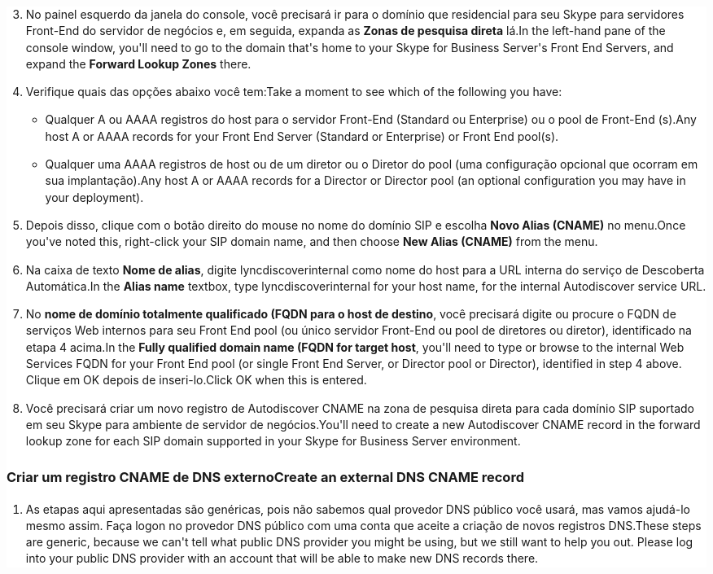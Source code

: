3. <span data-ttu-id="59d49-137">No painel esquerdo da janela do console, você precisará ir para o domínio que residencial para seu Skype para servidores Front-End do servidor de negócios e, em seguida, expanda as **Zonas de pesquisa direta** lá.</span><span class="sxs-lookup"><span data-stu-id="59d49-137">In the left-hand pane of the console window, you'll need to go to the domain that's home to your Skype for Business Server's Front End Servers, and expand the **Forward Lookup Zones** there.</span></span>
    
4. <span data-ttu-id="59d49-138">Verifique quais das opções abaixo você tem:</span><span class="sxs-lookup"><span data-stu-id="59d49-138">Take a moment to see which of the following you have:</span></span>
    
   - <span data-ttu-id="59d49-139">Qualquer A ou AAAA registros do host para o servidor Front-End (Standard ou Enterprise) ou o pool de Front-End (s).</span><span class="sxs-lookup"><span data-stu-id="59d49-139">Any host A or AAAA records for your Front End Server (Standard or Enterprise) or Front End pool(s).</span></span>
    
   - <span data-ttu-id="59d49-140">Qualquer uma AAAA registros de host ou de um diretor ou o Diretor do pool (uma configuração opcional que ocorram em sua implantação).</span><span class="sxs-lookup"><span data-stu-id="59d49-140">Any host A or AAAA records for a Director or Director pool (an optional configuration you may have in your deployment).</span></span>
    
5. <span data-ttu-id="59d49-141">Depois disso, clique com o botão direito do mouse no nome do domínio SIP e escolha **Novo Alias (CNAME)** no menu.</span><span class="sxs-lookup"><span data-stu-id="59d49-141">Once you've noted this, right-click your SIP domain name, and then choose **New Alias (CNAME)** from the menu.</span></span>
    
6. <span data-ttu-id="59d49-142">Na caixa de texto **Nome de alias**, digite lyncdiscoverinternal como nome do host para a URL interna do serviço de Descoberta Automática.</span><span class="sxs-lookup"><span data-stu-id="59d49-142">In the **Alias name** textbox, type lyncdiscoverinternal for your host name, for the internal Autodiscover service URL.</span></span>
    
7. <span data-ttu-id="59d49-143">No **nome de domínio totalmente qualificado (FQDN para o host de destino**, você precisará digite ou procure o FQDN de serviços Web internos para seu Front End pool (ou único servidor Front-End ou pool de diretores ou diretor), identificado na etapa 4 acima.</span><span class="sxs-lookup"><span data-stu-id="59d49-143">In the **Fully qualified domain name (FQDN for target host**, you'll need to type or browse to the internal Web Services FQDN for your Front End pool (or single Front End Server, or Director pool or Director), identified in step 4 above.</span></span> <span data-ttu-id="59d49-144">Clique em OK depois de inseri-lo.</span><span class="sxs-lookup"><span data-stu-id="59d49-144">Click OK when this is entered.</span></span>
    
8. <span data-ttu-id="59d49-145">Você precisará criar um novo registro de Autodiscover CNAME na zona de pesquisa direta para cada domínio SIP suportado em seu Skype para ambiente de servidor de negócios.</span><span class="sxs-lookup"><span data-stu-id="59d49-145">You'll need to create a new Autodiscover CNAME record in the forward lookup zone for each SIP domain supported in your Skype for Business Server environment.</span></span>
    
### <a name="create-an-external-dns-cname-record"></a><span data-ttu-id="59d49-146">Criar um registro CNAME de DNS externo</span><span class="sxs-lookup"><span data-stu-id="59d49-146">Create an external DNS CNAME record</span></span>

1. <span data-ttu-id="59d49-147">As etapas aqui apresentadas são genéricas, pois não sabemos qual provedor DNS público você usará, mas vamos ajudá-lo mesmo assim. Faça logon no provedor DNS público com uma conta que aceite a criação de novos registros DNS.</span><span class="sxs-lookup"><span data-stu-id="59d49-147">These steps are generic, because we can't tell what public DNS provider you might be using, but we still want to help you out. Please log into your public DNS provider with an account that will be able to make new DNS records there.</span></span>
    